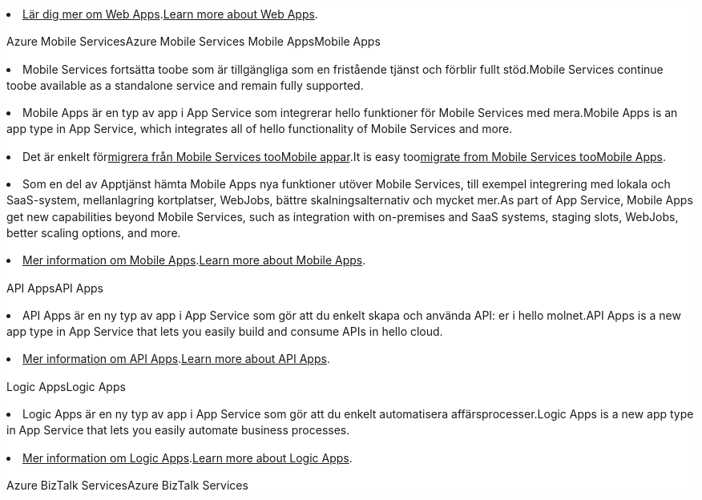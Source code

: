 <p><li><span data-ttu-id="56783-126"><a href="http://azure.microsoft.com/services/app-service/web/">Lär dig mer om Web Apps</a>.</span><span class="sxs-lookup"><span data-stu-id="56783-126"><a href="http://azure.microsoft.com/services/app-service/web/">Learn more about Web Apps</a>.</span></span></p></td>
</tr>
<tr class="even">
<td align="left"><span data-ttu-id="56783-127">Azure Mobile Services</span><span class="sxs-lookup"><span data-stu-id="56783-127">Azure Mobile Services</span></span></td>
<td align="left"><span data-ttu-id="56783-128">Mobile Apps</span><span class="sxs-lookup"><span data-stu-id="56783-128">Mobile Apps</span></span></td>
<td align="left"><p><li><span data-ttu-id="56783-129">Mobile Services fortsätta toobe som är tillgängliga som en fristående tjänst och förblir fullt stöd.</span><span class="sxs-lookup"><span data-stu-id="56783-129">Mobile Services continue toobe available as a standalone service and remain fully supported.</span></span></p>
<p><li><span data-ttu-id="56783-130">Mobile Apps är en typ av app i App Service som integrerar hello funktioner för Mobile Services med mera.</span><span class="sxs-lookup"><span data-stu-id="56783-130">Mobile Apps is an app type in App Service, which integrates all of hello functionality of Mobile Services and more.</span></span></p>
<p><li><span data-ttu-id="56783-131">Det är enkelt för<a href="http://go.microsoft.com/fwlink/?LinkID=724279&clcid=0x409">migrera från Mobile Services tooMobile appar</a>.</span><span class="sxs-lookup"><span data-stu-id="56783-131">It is easy too<a href="http://go.microsoft.com/fwlink/?LinkID=724279&clcid=0x409">migrate from Mobile Services tooMobile Apps</a>.</span></span></p>
<p><li><span data-ttu-id="56783-132">Som en del av Apptjänst hämta Mobile Apps nya funktioner utöver Mobile Services, till exempel integrering med lokala och SaaS-system, mellanlagring kortplatser, WebJobs, bättre skalningsalternativ och mycket mer.</span><span class="sxs-lookup"><span data-stu-id="56783-132">As part of App Service, Mobile Apps get new capabilities beyond Mobile Services, such as  integration with on-premises and SaaS systems, staging slots, WebJobs, better scaling options, and more.</span></span></p>
<p><li><span data-ttu-id="56783-133"><a href="http://azure.microsoft.com/services/app-service/mobile/">Mer information om Mobile Apps</a>.</span><span class="sxs-lookup"><span data-stu-id="56783-133"><a href="http://azure.microsoft.com/services/app-service/mobile/">Learn more about Mobile Apps</a>.</span></span></p>
</tr>
<tr class="odd">
<td align="left"></td>
<td align="left"><span data-ttu-id="56783-134">API Apps</span><span class="sxs-lookup"><span data-stu-id="56783-134">API Apps</span></span></td>
<td align="left">
<p><li><span data-ttu-id="56783-135">API Apps är en ny typ av app i App Service som gör att du enkelt skapa och använda API: er i hello molnet.</span><span class="sxs-lookup"><span data-stu-id="56783-135">API Apps is a new app type in App Service that lets you easily build and consume APIs in hello cloud.</span></span></p>
<p><li><span data-ttu-id="56783-136"><a href="http://azure.microsoft.com/services/app-service/api/">Mer information om API Apps</a>.</span><span class="sxs-lookup"><span data-stu-id="56783-136"><a href="http://azure.microsoft.com/services/app-service/api/">Learn more about API Apps</a>.</span></span></p></td>
</tr>
<tr class="even">
<td align="left"></td>
<td align="left"><span data-ttu-id="56783-137">Logic Apps</span><span class="sxs-lookup"><span data-stu-id="56783-137">Logic Apps</span></span></td>
<td align="left">
<p><li><span data-ttu-id="56783-138">Logic Apps är en ny typ av app i App Service som gör att du enkelt automatisera affärsprocesser.</span><span class="sxs-lookup"><span data-stu-id="56783-138">Logic Apps is a new app type in App Service that lets you easily automate business processes.</span></span></p>
<p><li><span data-ttu-id="56783-139"><a href="http://azure.microsoft.com/services/app-service/logic/">Mer information om Logic Apps</a>.</span><span class="sxs-lookup"><span data-stu-id="56783-139"><a href="http://azure.microsoft.com/services/app-service/logic/">Learn more about Logic Apps</a>.</span></span></p></td>
</tr>
<tr class="odd">
<td align="left"><span data-ttu-id="56783-140">Azure BizTalk Services</span><span class="sxs-lookup"><span data-stu-id="56783-140">Azure BizTalk Services</span></span></td>